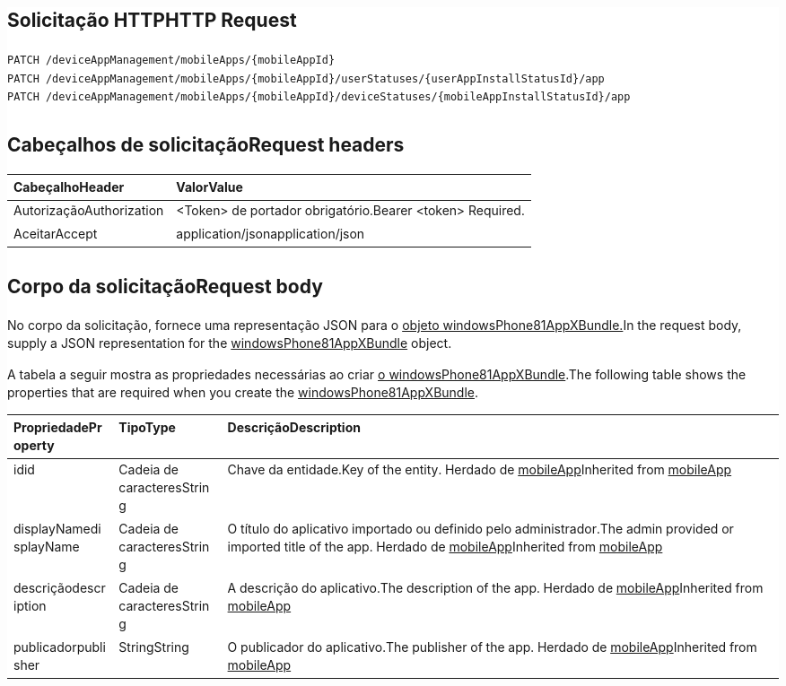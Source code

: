 ## <a name="http-request"></a><span data-ttu-id="252f1-119">Solicitação HTTP</span><span class="sxs-lookup"><span data-stu-id="252f1-119">HTTP Request</span></span>

``` http
PATCH /deviceAppManagement/mobileApps/{mobileAppId}
PATCH /deviceAppManagement/mobileApps/{mobileAppId}/userStatuses/{userAppInstallStatusId}/app
PATCH /deviceAppManagement/mobileApps/{mobileAppId}/deviceStatuses/{mobileAppInstallStatusId}/app
```

## <a name="request-headers"></a><span data-ttu-id="252f1-120">Cabeçalhos de solicitação</span><span class="sxs-lookup"><span data-stu-id="252f1-120">Request headers</span></span>
|<span data-ttu-id="252f1-121">Cabeçalho</span><span class="sxs-lookup"><span data-stu-id="252f1-121">Header</span></span>|<span data-ttu-id="252f1-122">Valor</span><span class="sxs-lookup"><span data-stu-id="252f1-122">Value</span></span>|
|:---|:---|
|<span data-ttu-id="252f1-123">Autorização</span><span class="sxs-lookup"><span data-stu-id="252f1-123">Authorization</span></span>|<span data-ttu-id="252f1-124">&lt;Token&gt; de portador obrigatório.</span><span class="sxs-lookup"><span data-stu-id="252f1-124">Bearer &lt;token&gt; Required.</span></span>|
|<span data-ttu-id="252f1-125">Aceitar</span><span class="sxs-lookup"><span data-stu-id="252f1-125">Accept</span></span>|<span data-ttu-id="252f1-126">application/json</span><span class="sxs-lookup"><span data-stu-id="252f1-126">application/json</span></span>|

## <a name="request-body"></a><span data-ttu-id="252f1-127">Corpo da solicitação</span><span class="sxs-lookup"><span data-stu-id="252f1-127">Request body</span></span>
<span data-ttu-id="252f1-128">No corpo da solicitação, fornece uma representação JSON para o [objeto windowsPhone81AppXBundle.](../resources/intune-apps-windowsphone81appxbundle.md)</span><span class="sxs-lookup"><span data-stu-id="252f1-128">In the request body, supply a JSON representation for the [windowsPhone81AppXBundle](../resources/intune-apps-windowsphone81appxbundle.md) object.</span></span>

<span data-ttu-id="252f1-129">A tabela a seguir mostra as propriedades necessárias ao criar [o windowsPhone81AppXBundle](../resources/intune-apps-windowsphone81appxbundle.md).</span><span class="sxs-lookup"><span data-stu-id="252f1-129">The following table shows the properties that are required when you create the [windowsPhone81AppXBundle](../resources/intune-apps-windowsphone81appxbundle.md).</span></span>

|<span data-ttu-id="252f1-130">Propriedade</span><span class="sxs-lookup"><span data-stu-id="252f1-130">Property</span></span>|<span data-ttu-id="252f1-131">Tipo</span><span class="sxs-lookup"><span data-stu-id="252f1-131">Type</span></span>|<span data-ttu-id="252f1-132">Descrição</span><span class="sxs-lookup"><span data-stu-id="252f1-132">Description</span></span>|
|:---|:---|:---|
|<span data-ttu-id="252f1-133">id</span><span class="sxs-lookup"><span data-stu-id="252f1-133">id</span></span>|<span data-ttu-id="252f1-134">Cadeia de caracteres</span><span class="sxs-lookup"><span data-stu-id="252f1-134">String</span></span>|<span data-ttu-id="252f1-135">Chave da entidade.</span><span class="sxs-lookup"><span data-stu-id="252f1-135">Key of the entity.</span></span> <span data-ttu-id="252f1-136">Herdado de [mobileApp](../resources/intune-shared-mobileapp.md)</span><span class="sxs-lookup"><span data-stu-id="252f1-136">Inherited from [mobileApp](../resources/intune-shared-mobileapp.md)</span></span>|
|<span data-ttu-id="252f1-137">displayName</span><span class="sxs-lookup"><span data-stu-id="252f1-137">displayName</span></span>|<span data-ttu-id="252f1-138">Cadeia de caracteres</span><span class="sxs-lookup"><span data-stu-id="252f1-138">String</span></span>|<span data-ttu-id="252f1-139">O título do aplicativo importado ou definido pelo administrador.</span><span class="sxs-lookup"><span data-stu-id="252f1-139">The admin provided or imported title of the app.</span></span> <span data-ttu-id="252f1-140">Herdado de [mobileApp](../resources/intune-shared-mobileapp.md)</span><span class="sxs-lookup"><span data-stu-id="252f1-140">Inherited from [mobileApp](../resources/intune-shared-mobileapp.md)</span></span>|
|<span data-ttu-id="252f1-141">descrição</span><span class="sxs-lookup"><span data-stu-id="252f1-141">description</span></span>|<span data-ttu-id="252f1-142">Cadeia de caracteres</span><span class="sxs-lookup"><span data-stu-id="252f1-142">String</span></span>|<span data-ttu-id="252f1-143">A descrição do aplicativo.</span><span class="sxs-lookup"><span data-stu-id="252f1-143">The description of the app.</span></span> <span data-ttu-id="252f1-144">Herdado de [mobileApp](../resources/intune-shared-mobileapp.md)</span><span class="sxs-lookup"><span data-stu-id="252f1-144">Inherited from [mobileApp](../resources/intune-shared-mobileapp.md)</span></span>|
|<span data-ttu-id="252f1-145">publicador</span><span class="sxs-lookup"><span data-stu-id="252f1-145">publisher</span></span>|<span data-ttu-id="252f1-146">String</span><span class="sxs-lookup"><span data-stu-id="252f1-146">String</span></span>|<span data-ttu-id="252f1-147">O publicador do aplicativo.</span><span class="sxs-lookup"><span data-stu-id="252f1-147">The publisher of the app.</span></span> <span data-ttu-id="252f1-148">Herdado de [mobileApp](../resources/intune-shared-mobileapp.md)</span><span class="sxs-lookup"><span data-stu-id="252f1-148">Inherited from [mobileApp](../resources/intune-shared-mobileapp.md)</span></span>|